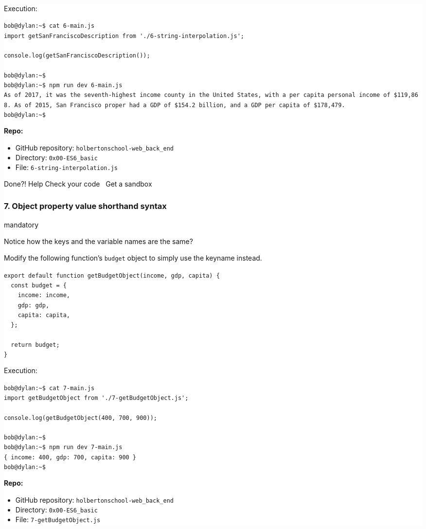 
Execution:

    bob@dylan:~$ cat 6-main.js
    import getSanFranciscoDescription from './6-string-interpolation.js';
    
    console.log(getSanFranciscoDescription());
    
    bob@dylan:~$
    bob@dylan:~$ npm run dev 6-main.js 
    As of 2017, it was the seventh-highest income county in the United States, with a per capita personal income of $119,868. As of 2015, San Francisco proper had a GDP of $154.2 billion, and a GDP per capita of $178,479.
    bob@dylan:~$
    

**Repo:**

*   GitHub repository: `holbertonschool-web_back_end`
*   Directory: `0x00-ES6_basic`
*   File: `6-string-interpolation.js`

Done?! Help Check your code   Get a sandbox

### 7\. Object property value shorthand syntax

mandatory

Notice how the keys and the variable names are the same?

Modify the following function’s `budget` object to simply use the keyname instead.

    export default function getBudgetObject(income, gdp, capita) {
      const budget = {
        income: income,
        gdp: gdp,
        capita: capita,
      };
    
      return budget;
    }
    

Execution:

    bob@dylan:~$ cat 7-main.js
    import getBudgetObject from './7-getBudgetObject.js';
    
    console.log(getBudgetObject(400, 700, 900));
    
    bob@dylan:~$
    bob@dylan:~$ npm run dev 7-main.js 
    { income: 400, gdp: 700, capita: 900 }
    bob@dylan:~$
    

**Repo:**

*   GitHub repository: `holbertonschool-web_back_end`
*   Directory: `0x00-ES6_basic`
*   File: `7-getBudgetObject.js`
